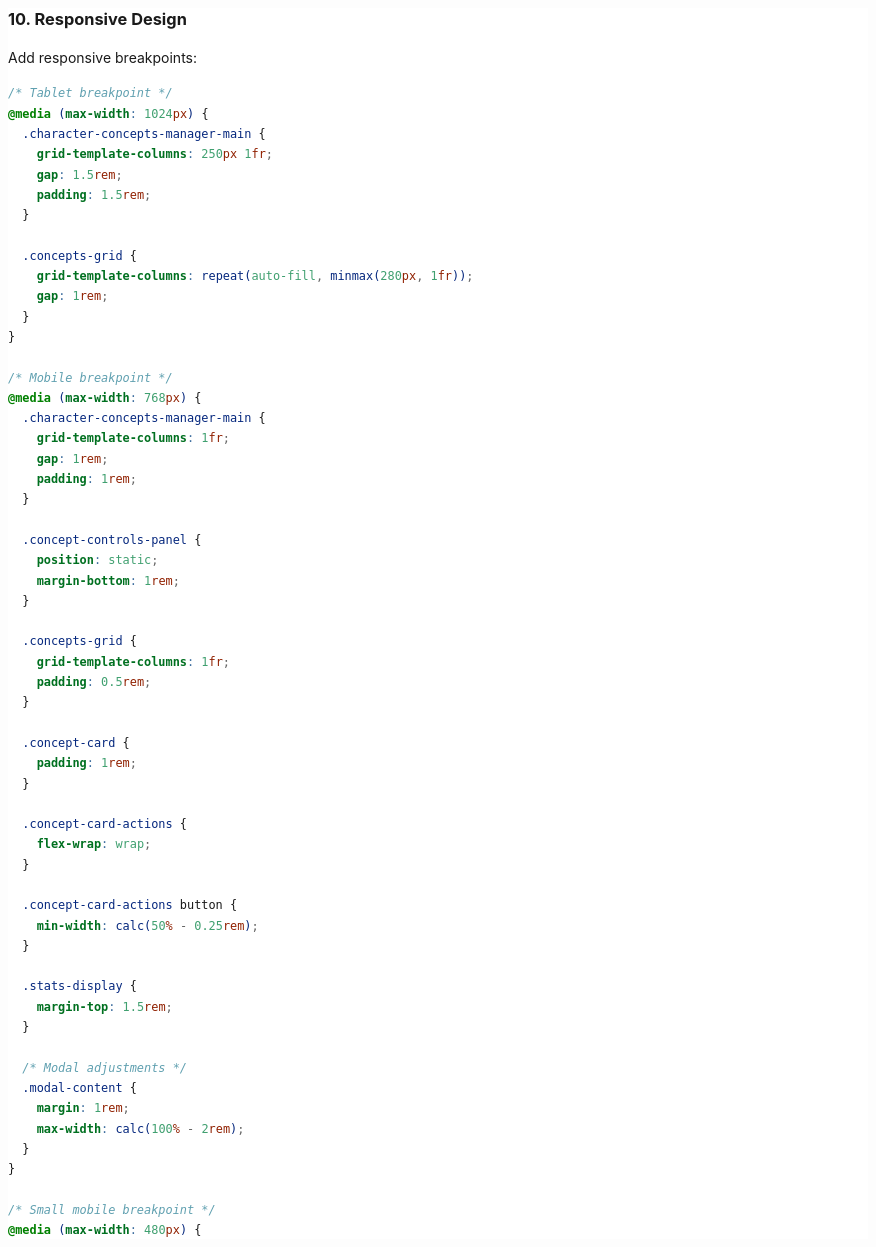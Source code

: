 ```css
```

### 10. Responsive Design

Add responsive breakpoints:

```css
/* Tablet breakpoint */
@media (max-width: 1024px) {
  .character-concepts-manager-main {
    grid-template-columns: 250px 1fr;
    gap: 1.5rem;
    padding: 1.5rem;
  }

  .concepts-grid {
    grid-template-columns: repeat(auto-fill, minmax(280px, 1fr));
    gap: 1rem;
  }
}

/* Mobile breakpoint */
@media (max-width: 768px) {
  .character-concepts-manager-main {
    grid-template-columns: 1fr;
    gap: 1rem;
    padding: 1rem;
  }

  .concept-controls-panel {
    position: static;
    margin-bottom: 1rem;
  }

  .concepts-grid {
    grid-template-columns: 1fr;
    padding: 0.5rem;
  }

  .concept-card {
    padding: 1rem;
  }

  .concept-card-actions {
    flex-wrap: wrap;
  }

  .concept-card-actions button {
    min-width: calc(50% - 0.25rem);
  }

  .stats-display {
    margin-top: 1.5rem;
  }

  /* Modal adjustments */
  .modal-content {
    margin: 1rem;
    max-width: calc(100% - 2rem);
  }
}

/* Small mobile breakpoint */
@media (max-width: 480px) {
```